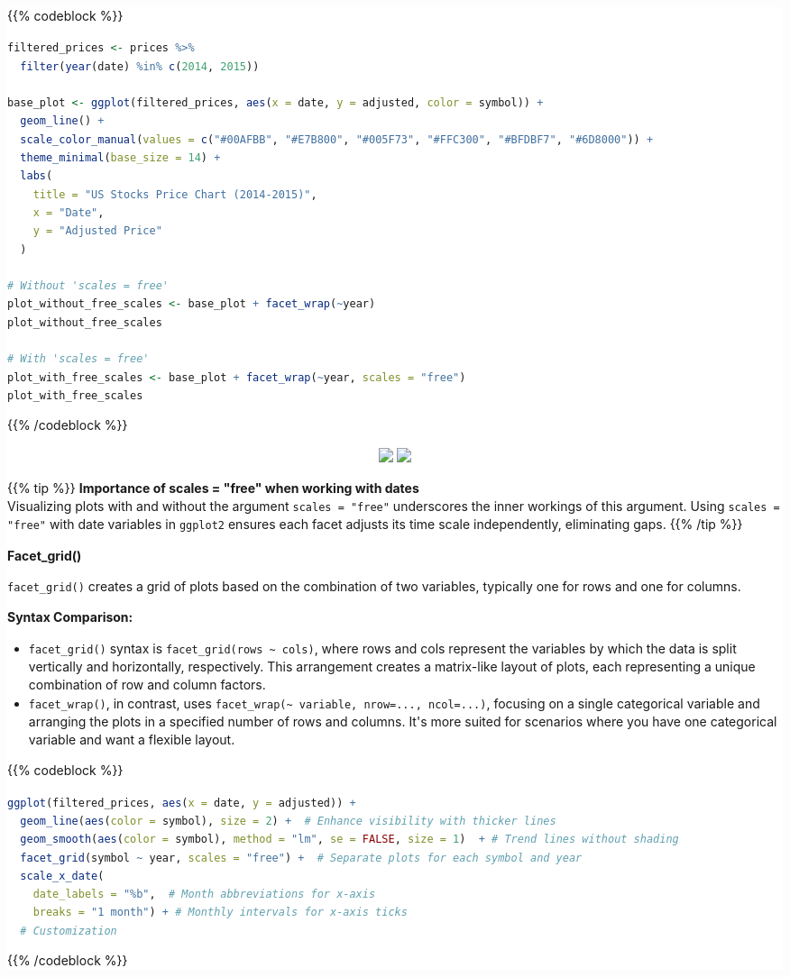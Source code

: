 {{% codeblock %}}
```R
filtered_prices <- prices %>%
  filter(year(date) %in% c(2014, 2015))

base_plot <- ggplot(filtered_prices, aes(x = date, y = adjusted, color = symbol)) +
  geom_line() +
  scale_color_manual(values = c("#00AFBB", "#E7B800", "#005F73", "#FFC300", "#BFDBF7", "#6D8000")) +
  theme_minimal(base_size = 14) +
  labs(
    title = "US Stocks Price Chart (2014-2015)",
    x = "Date",
    y = "Adjusted Price"
  )

# Without 'scales = free'
plot_without_free_scales <- base_plot + facet_wrap(~year)
plot_without_free_scales

# With 'scales = free'
plot_with_free_scales <- base_plot + facet_wrap(~year, scales = "free")
plot_with_free_scales
```
{{% /codeblock %}}

<p align = "center">
<img src = "../images/time-series-8.png" width="300">
<img src = "../images/time-series-9.png" width="300">
</p>

{{% tip %}}
**Importance of scales = "free" when working with dates**  
Visualizing plots with and without the argument `scales = "free"` underscores the inner workings of this argument. Using `scales = "free"` with date variables in `ggplot2` ensures each facet adjusts its time scale independently, eliminating gaps.
{{% /tip %}}

**Facet_grid()**   

`facet_grid()` creates a grid of plots based on the combination of two variables, typically one for rows and one for columns. 

**Syntax Comparison:**
- `facet_grid()` syntax is `facet_grid(rows ~ cols)`, where rows and cols represent the variables by which the data is split vertically and horizontally, respectively. This arrangement creates a matrix-like layout of plots, each representing a unique combination of row and column factors.
- `facet_wrap()`, in contrast, uses `facet_wrap(~ variable, nrow=..., ncol=...)`, focusing on a single categorical variable and arranging the plots in a specified number of rows and columns. It's more suited for scenarios where you have one categorical variable and want a flexible layout.

{{% codeblock %}}
```R
ggplot(filtered_prices, aes(x = date, y = adjusted)) +
  geom_line(aes(color = symbol), size = 2) +  # Enhance visibility with thicker lines
  geom_smooth(aes(color = symbol), method = "lm", se = FALSE, size = 1)  + # Trend lines without shading
  facet_grid(symbol ~ year, scales = "free") +  # Separate plots for each symbol and year
  scale_x_date(
    date_labels = "%b",  # Month abbreviations for x-axis
    breaks = "1 month") + # Monthly intervals for x-axis ticks
  # Customization
```
{{% /codeblock %}}
